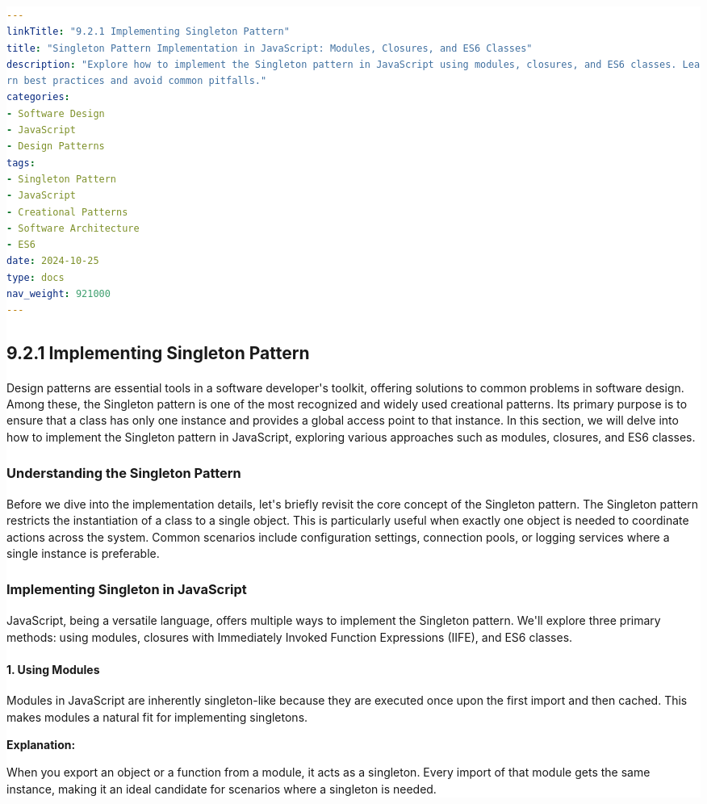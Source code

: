 ```yaml
---
linkTitle: "9.2.1 Implementing Singleton Pattern"
title: "Singleton Pattern Implementation in JavaScript: Modules, Closures, and ES6 Classes"
description: "Explore how to implement the Singleton pattern in JavaScript using modules, closures, and ES6 classes. Learn best practices and avoid common pitfalls."
categories:
- Software Design
- JavaScript
- Design Patterns
tags:
- Singleton Pattern
- JavaScript
- Creational Patterns
- Software Architecture
- ES6
date: 2024-10-25
type: docs
nav_weight: 921000
---
```


## 9.2.1 Implementing Singleton Pattern

Design patterns are essential tools in a software developer's toolkit, offering solutions to common problems in software design. Among these, the Singleton pattern is one of the most recognized and widely used creational patterns. Its primary purpose is to ensure that a class has only one instance and provides a global access point to that instance. In this section, we will delve into how to implement the Singleton pattern in JavaScript, exploring various approaches such as modules, closures, and ES6 classes.

### Understanding the Singleton Pattern

Before we dive into the implementation details, let's briefly revisit the core concept of the Singleton pattern. The Singleton pattern restricts the instantiation of a class to a single object. This is particularly useful when exactly one object is needed to coordinate actions across the system. Common scenarios include configuration settings, connection pools, or logging services where a single instance is preferable.

### Implementing Singleton in JavaScript

JavaScript, being a versatile language, offers multiple ways to implement the Singleton pattern. We'll explore three primary methods: using modules, closures with Immediately Invoked Function Expressions (IIFE), and ES6 classes.

#### 1. Using Modules

Modules in JavaScript are inherently singleton-like because they are executed once upon the first import and then cached. This makes modules a natural fit for implementing singletons.

**Explanation:**

When you export an object or a function from a module, it acts as a singleton. Every import of that module gets the same instance, making it an ideal candidate for scenarios where a singleton is needed.
